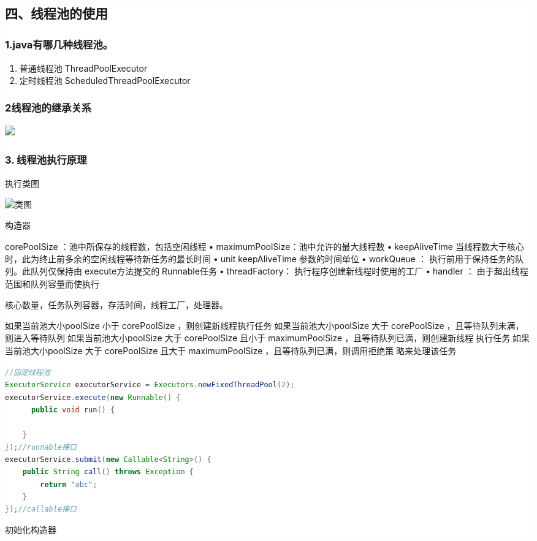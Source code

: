 ## 四、线程池的使用

### 1.java有哪几种线程池。

1. 普通线程池  ThreadPoolExecutor
2. 定时线程池  ScheduledThreadPoolExecutor

### 2线程池的继承关系

![](https://gitee.com/anqingjieer/pengbo/raw/master/img/20200514225255.png)

### 3. 线程池执行原理

执行类图

![类图](https://gitee.com/anqingjieer/pengbo/raw/master/img/20200514225808.png)

构造器

corePoolSize ：池中所保存的线程数，包括空闲线程
• maximumPoolSize：池中允许的最大线程数
• keepAliveTime        当线程数大于核心时，此为终止前多余的空闲线程等待新任务的最长时间
• unit keepAliveTime     参数的时间单位
• workQueue ：   执行前用于保持任务的队列。此队列仅保持由 execute方法提交的 Runnable任务
• threadFactory：   执行程序创建新线程时使用的工厂
• handler ：       由于超出线程范围和队列容量而使执行

核心数量，任务队列容器，存活时间，线程工厂，处理器。

如果当前池大小poolSize 小于 corePoolSize ，则创建新线程执行任务
如果当前池大小poolSize 大于 corePoolSize ，且等待队列未满，则进入等待队列
如果当前池大小poolSize 大于 corePoolSize 且小于 maximumPoolSize ，且等待队列已满，则创建新线程
执行任务
如果当前池大小poolSize 大于 corePoolSize 且大于 maximumPoolSize ，且等待队列已满，则调用拒绝策
略来处理该任务

```java
//固定线程池
ExecutorService executorService = Executors.newFixedThreadPool(2);
executorService.execute(new Runnable() {
      public void run() {

    }
});//runnable接口
executorService.submit(new Callable<String>() {
    public String call() throws Exception {
        return "abc";
    }
});//callable接口

```

初始化构造器
